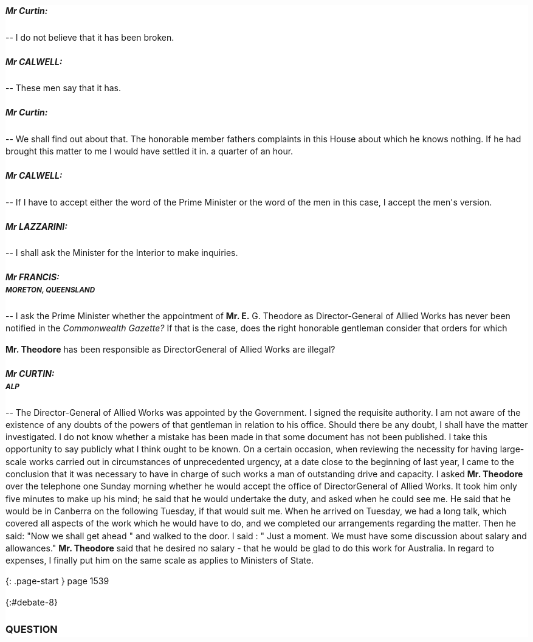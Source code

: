 ##### Mr Curtin:

--  I do not believe that it has been broken. 

##### Mr CALWELL:

-- These men say that it has. 

##### Mr Curtin:

--  We shall find out about that. The honorable member fathers complaints in this House about which he knows nothing. If he had brought this matter to me I would have settled it in. a quarter of an hour. 

##### Mr CALWELL:

-- If I have to accept either the word of the Prime Minister or the word of the men in this case, I accept the men's version. 

##### Mr LAZZARINI:

-- I shall ask the Minister for the Interior to make inquiries. 

##### Mr FRANCIS:<br><small class="text-muted">MORETON, QUEENSLAND</small>

-- I ask the Prime Minister whether the appointment of  **Mr. E.**  G. Theodore as Director-General of Allied Works has never been notified in the  *Commonwealth Gazette?*  If that is the case, does the right honorable gentleman consider that orders for which 


 **Mr. Theodore** has been responsible as DirectorGeneral of Allied Works are illegal? 

##### Mr CURTIN:<br><small class="text-muted">ALP</small>

-- The Director-General of Allied Works was appointed by the Government. I signed the requisite authority. I am not aware of the existence of any doubts of the powers of that gentleman in relation to his office. Should there be any doubt, I shall have the matter investigated. I do not know whether a mistake has been made in that some document has not been published. I take this opportunity to say publicly what I think ought to be known. On a certain occasion, when reviewing the necessity for having large-scale works carried out in circumstances of unprecedented urgency, at a date close to the beginning of last year, I came to the conclusion that it was necessary to have in charge of such works a man of outstanding drive and capacity. I asked  **Mr. Theodore**  over the telephone one Sunday morning whether he would accept the office of DirectorGeneral of Allied Works. It took him only five minutes to make up his mind; he said that he would undertake the duty, and asked when he could see me. He said that he would be in Canberra on the following Tuesday, if that would suit me. When he arrived on Tuesday, we had a long talk, which covered all aspects of the work which he would have to do, and we completed our arrangements regarding the matter. Then he said: "Now we shall get ahead " and walked to the door. I said : " Just a moment. We must have some discussion about salary and allowances."  **Mr. Theodore**  said that he desired no salary - that he would be glad to do this work for Australia. In regard to expenses, I finally put him on the same scale as applies to Ministers of State. 

{: .page-start }
page 1539

{:#debate-8}
### QUESTION
